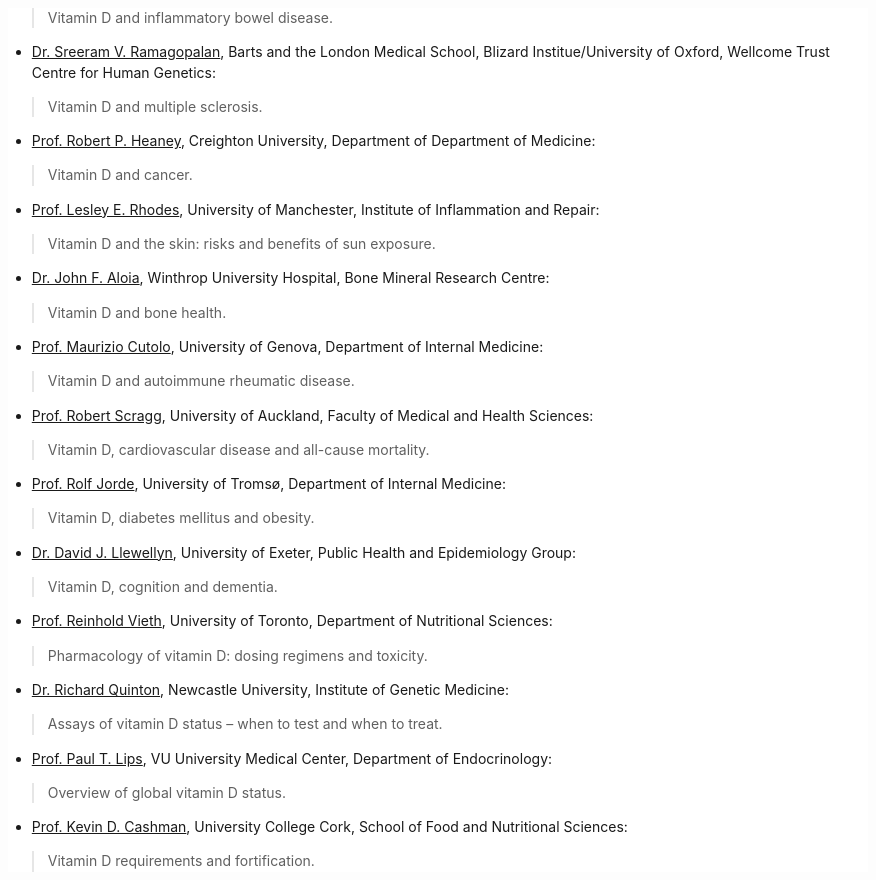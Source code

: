 > Vitamin D and inflammatory bowel disease.

* [Dr. Sreeram V. Ramagopalan](http://www.well.ox.ac.uk/sreeram-ramagopalan), Barts and the London Medical School, Blizard Institue/University of Oxford, Wellcome Trust Centre for Human Genetics: 

> Vitamin D and multiple sclerosis.

* [Prof. Robert P. Heaney](http://medschool.creighton.edu/medicine/departments/departmentofmedicine/faculty/robertheaneymd/contact/index.php), Creighton University, Department of Department of Medicine:

> Vitamin D and cancer.

* [Prof. Lesley E. Rhodes](http://www.inflammation-repair.manchester.ac.uk/staff/lesleyrhodes/), University of Manchester, Institute of Inflammation and Repair: 

> Vitamin D and the skin: risks and benefits of sun exposure.

* [Dr. John F. Aloia](https://www.winthrop.org/research/faculty-investigators/profile.cfm?john-aloia), Winthrop University Hospital, Bone Mineral Research Centre: 

> Vitamin D and bone health.

* [Prof. Maurizio Cutolo](http://www.iccaworld.com/cnt/progmdocs/Maurizio%20Cutolo.pdf), University of Genova, Department of Internal Medicine: 

> Vitamin D and autoimmune rheumatic disease.

* [Prof. Robert Scragg](http://www.fmhs.auckland.ac.nz/faculty/staffct/staff_details.aspx?staffID=72736372303034), University of Auckland, Faculty of Medical and Health Sciences: 

> Vitamin D, cardiovascular disease and all-cause mortality.

* [Prof. Rolf Jorde](http://uit.no/ansatte/organisasjon/ansatte/person?p_document_id=41795&p_dimension_id=88116), University of Tromsø, Department of Internal Medicine: 

> Vitamin D, diabetes mellitus and obesity.

* [Dr. David J. Llewellyn](http://www.exeter.ac.uk/medicine/about/profiles/index.php?web_id=David_Llewellyn&tab=profile), University of Exeter, Public Health and Epidemiology Group: 

> Vitamin D, cognition and dementia.

* [Prof. Reinhold Vieth](http://www.vitamindandms.org/researchers/vieth/vieth.html), University of Toronto, Department of Nutritional Sciences: 

> Pharmacology of vitamin D: dosing regimens and toxicity.

* [Dr. Richard Quinton](http://www.ncl.ac.uk/igm/staff/profile/richard.quinton), Newcastle University, Institute of Genetic Medicine: 

> Assays of vitamin D status – when to test and when to treat.

* [Prof. Paul T. Lips](http://www.vumc.nl/afdelingen/CFT/cft/214349/214445/), VU University Medical Center, Department of Endocrinology: 

> Overview of global vitamin D status.

* [Prof. Kevin D. Cashman](http://publish.ucc.ie/researchprofiles/D018/kcashman), University College Cork, School of Food and Nutritional Sciences: 

> Vitamin D requirements and fortification.

